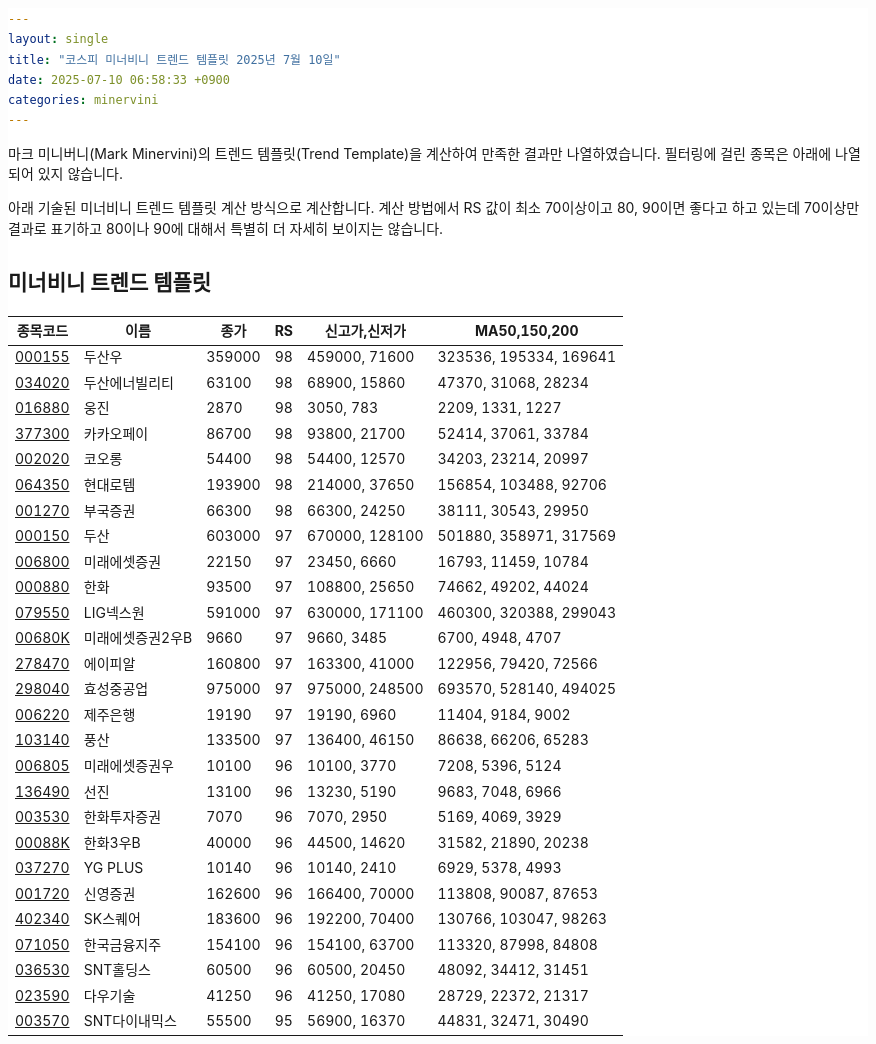```yaml
---
layout: single
title: "코스피 미너비니 트렌드 템플릿 2025년 7월 10일"
date: 2025-07-10 06:58:33 +0900
categories: minervini
---
```

마크 미니버니(Mark Minervini)의 트렌드 템플릿(Trend Template)을 계산하여 만족한 결과만 나열하였습니다. 필터링에 걸린 종목은 아래에 나열되어 있지 않습니다.

아래 기술된 미너비니 트렌드 템플릿 계산 방식으로 계산합니다. 계산 방법에서 RS 값이 최소 70이상이고 80, 90이면 좋다고 하고 있는데 70이상만 결과로 표기하고 80이나 90에 대해서 특별히 더 자세히 보이지는 않습니다.

## 미너비니 트렌드 템플릿

|종목코드|이름|종가|RS|신고가,신저가|MA50,150,200|
|------|---|---|--|---------|------------|
|[000155](https://finance.daum.net/quotes/A000155)|두산우|359000|98|459000, 71600|323536, 195334, 169641|
|[034020](https://finance.daum.net/quotes/A034020)|두산에너빌리티|63100|98|68900, 15860|47370, 31068, 28234|
|[016880](https://finance.daum.net/quotes/A016880)|웅진|2870|98|3050, 783|2209, 1331, 1227|
|[377300](https://finance.daum.net/quotes/A377300)|카카오페이|86700|98|93800, 21700|52414, 37061, 33784|
|[002020](https://finance.daum.net/quotes/A002020)|코오롱|54400|98|54400, 12570|34203, 23214, 20997|
|[064350](https://finance.daum.net/quotes/A064350)|현대로템|193900|98|214000, 37650|156854, 103488, 92706|
|[001270](https://finance.daum.net/quotes/A001270)|부국증권|66300|98|66300, 24250|38111, 30543, 29950|
|[000150](https://finance.daum.net/quotes/A000150)|두산|603000|97|670000, 128100|501880, 358971, 317569|
|[006800](https://finance.daum.net/quotes/A006800)|미래에셋증권|22150|97|23450, 6660|16793, 11459, 10784|
|[000880](https://finance.daum.net/quotes/A000880)|한화|93500|97|108800, 25650|74662, 49202, 44024|
|[079550](https://finance.daum.net/quotes/A079550)|LIG넥스원|591000|97|630000, 171100|460300, 320388, 299043|
|[00680K](https://finance.daum.net/quotes/A00680K)|미래에셋증권2우B|9660|97|9660, 3485|6700, 4948, 4707|
|[278470](https://finance.daum.net/quotes/A278470)|에이피알|160800|97|163300, 41000|122956, 79420, 72566|
|[298040](https://finance.daum.net/quotes/A298040)|효성중공업|975000|97|975000, 248500|693570, 528140, 494025|
|[006220](https://finance.daum.net/quotes/A006220)|제주은행|19190|97|19190, 6960|11404, 9184, 9002|
|[103140](https://finance.daum.net/quotes/A103140)|풍산|133500|97|136400, 46150|86638, 66206, 65283|
|[006805](https://finance.daum.net/quotes/A006805)|미래에셋증권우|10100|96|10100, 3770|7208, 5396, 5124|
|[136490](https://finance.daum.net/quotes/A136490)|선진|13100|96|13230, 5190|9683, 7048, 6966|
|[003530](https://finance.daum.net/quotes/A003530)|한화투자증권|7070|96|7070, 2950|5169, 4069, 3929|
|[00088K](https://finance.daum.net/quotes/A00088K)|한화3우B|40000|96|44500, 14620|31582, 21890, 20238|
|[037270](https://finance.daum.net/quotes/A037270)|YG PLUS|10140|96|10140, 2410|6929, 5378, 4993|
|[001720](https://finance.daum.net/quotes/A001720)|신영증권|162600|96|166400, 70000|113808, 90087, 87653|
|[402340](https://finance.daum.net/quotes/A402340)|SK스퀘어|183600|96|192200, 70400|130766, 103047, 98263|
|[071050](https://finance.daum.net/quotes/A071050)|한국금융지주|154100|96|154100, 63700|113320, 87998, 84808|
|[036530](https://finance.daum.net/quotes/A036530)|SNT홀딩스|60500|96|60500, 20450|48092, 34412, 31451|
|[023590](https://finance.daum.net/quotes/A023590)|다우기술|41250|96|41250, 17080|28729, 22372, 21317|
|[003570](https://finance.daum.net/quotes/A003570)|SNT다이내믹스|55500|95|56900, 16370|44831, 32471, 30490|